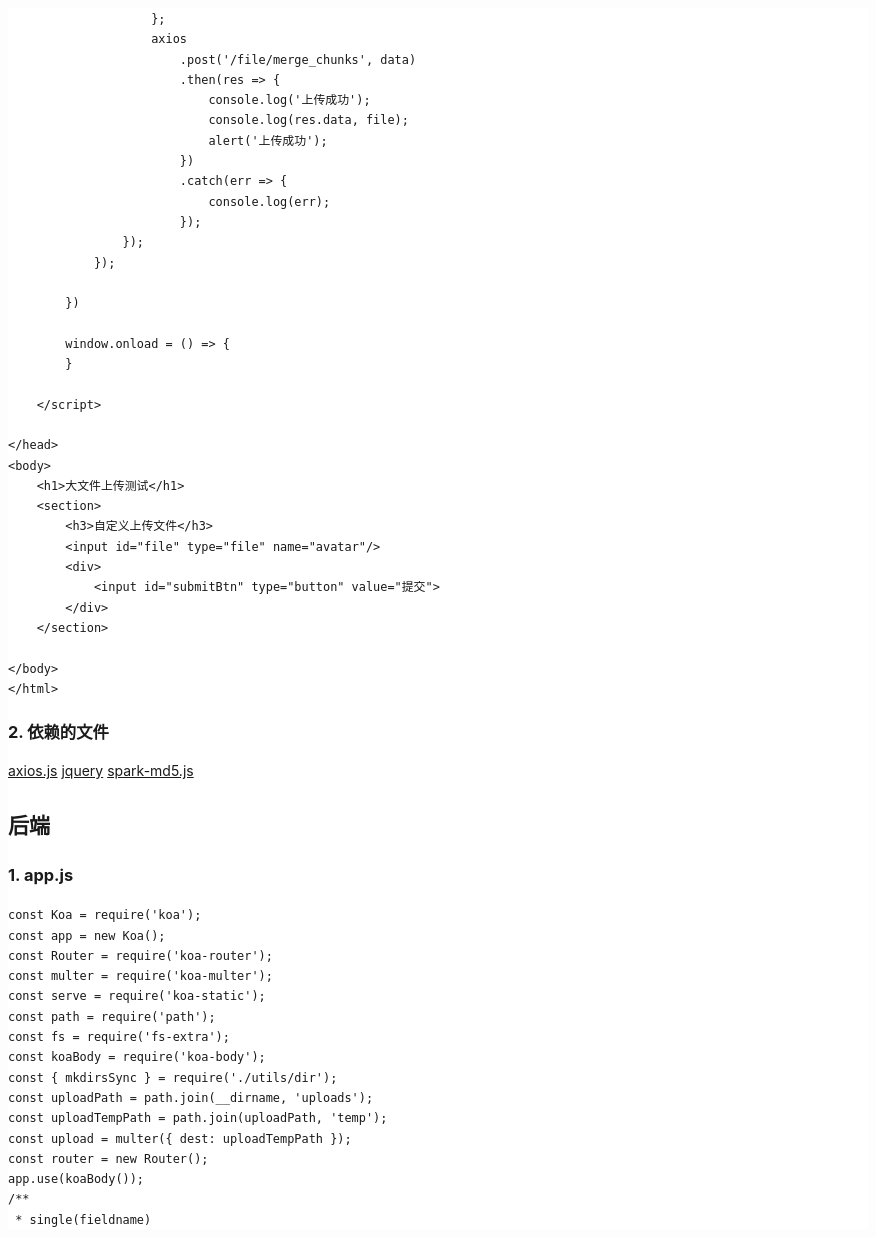 ```
                    };
                    axios
                        .post('/file/merge_chunks', data)
                        .then(res => {
                            console.log('上传成功');
                            console.log(res.data, file);
                            alert('上传成功');
                        })
                        .catch(err => {
                            console.log(err);
                        });
                });
            });

        })
        
        window.onload = () => {
        }

    </script>

</head>
<body>
    <h1>大文件上传测试</h1>
    <section>
        <h3>自定义上传文件</h3>
        <input id="file" type="file" name="avatar"/>
        <div>
            <input id="submitBtn" type="button" value="提交">
        </div>
    </section>

</body>
</html>
```

### 2. 依赖的文件
[axios.js][2]
[jquery][3]
[spark-md5.js][4]
    
    
## 后端

### 1. app.js

```
const Koa = require('koa');
const app = new Koa();
const Router = require('koa-router');
const multer = require('koa-multer');
const serve = require('koa-static');
const path = require('path');
const fs = require('fs-extra');
const koaBody = require('koa-body');
const { mkdirsSync } = require('./utils/dir');
const uploadPath = path.join(__dirname, 'uploads');
const uploadTempPath = path.join(uploadPath, 'temp');
const upload = multer({ dest: uploadTempPath });
const router = new Router();
app.use(koaBody());
/**
 * single(fieldname)
```

  [1]: https://gitee.com/lsy69221/file-upload
  [2]: https://cdn.bootcss.com/axios/0.18.0/axios.min.js
  [3]: https://code.jquery.com/jquery-3.4.1.js
  [4]: https://www.npmjs.com/package/spark-md5
  [5]: https://nodejs.org/zh-cn/